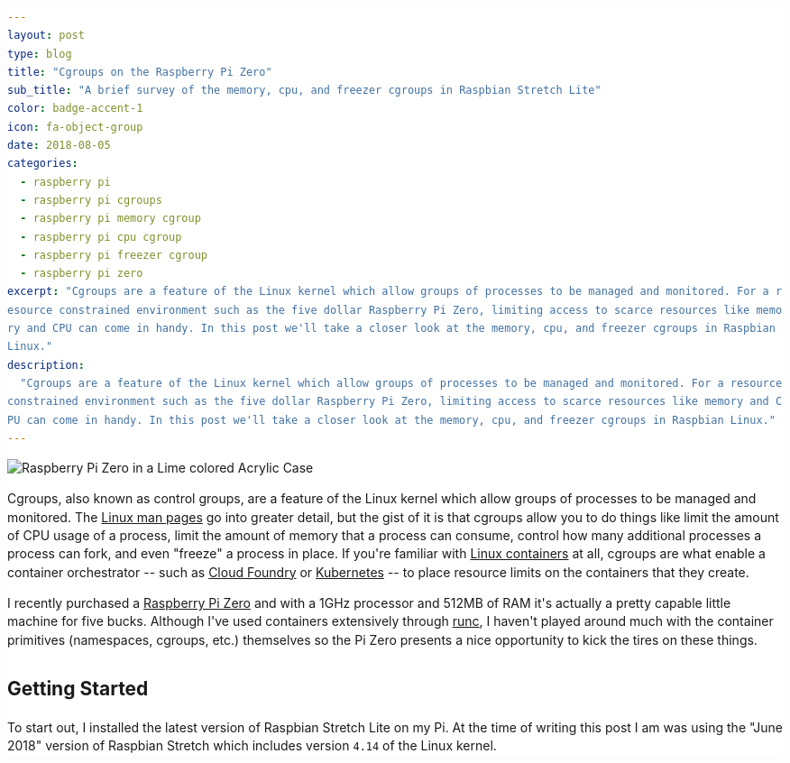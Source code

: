 ```yaml
---
layout: post
type: blog
title: "Cgroups on the Raspberry Pi Zero"
sub_title: "A brief survey of the memory, cpu, and freezer cgroups in Raspbian Stretch Lite"
color: badge-accent-1
icon: fa-object-group
date: 2018-08-05
categories:
  - raspberry pi
  - raspberry pi cgroups
  - raspberry pi memory cgroup
  - raspberry pi cpu cgroup
  - raspberry pi freezer cgroup
  - raspberry pi zero
excerpt: "Cgroups are a feature of the Linux kernel which allow groups of processes to be managed and monitored. For a resource constrained environment such as the five dollar Raspberry Pi Zero, limiting access to scarce resources like memory and CPU can come in handy. In this post we'll take a closer look at the memory, cpu, and freezer cgroups in Raspbian Linux."
description:
  "Cgroups are a feature of the Linux kernel which allow groups of processes to be managed and monitored. For a resource constrained environment such as the five dollar Raspberry Pi Zero, limiting access to scarce resources like memory and CPU can come in handy. In this post we'll take a closer look at the memory, cpu, and freezer cgroups in Raspbian Linux."
---
```


<div>
<img src="https://images.downey.io/raspi/raspi-zero-cgroups-1.jpg" alt="Raspberry Pi Zero in a Lime colored Acrylic Case">
</div>

Cgroups, also known as control groups, are a feature of the Linux kernel which allow groups of processes to be managed and monitored. The [Linux man pages](http://man7.org/linux/man-pages/man7/cgroups.7.html) go into greater detail, but the gist of it is that cgroups allow you to do things like limit the amount of CPU usage of a process, limit the amount of memory that a process can consume, control how many additional processes a process can fork, and even "freeze" a process in place. If you're familiar with [Linux containers](https://jvns.ca/blog/2016/10/10/what-even-is-a-container/) at all, cgroups are what enable a container orchestrator -- such as [Cloud Foundry](https://www.cloudfoundry.org/application-runtime/) or [Kubernetes](https://kubernetes.io/) -- to place resource limits on the containers that they create.

I recently purchased a [Raspberry Pi Zero](https://www.adafruit.com/product/2885) and with a 1GHz processor and 512MB of RAM it's actually a pretty capable little machine for five bucks. Although I've used containers extensively through [runc](https://github.com/opencontainers/runc), I haven't played around much with the container primitives (namespaces, cgroups, etc.) themselves so the Pi Zero presents a nice opportunity to kick the tires on these things.

## Getting Started
To start out, I installed the latest version of Raspbian Stretch Lite on my Pi. At the time of writing this post I am was using the "June 2018" version of Raspbian Stretch which includes version `4.14` of the Linux kernel.
